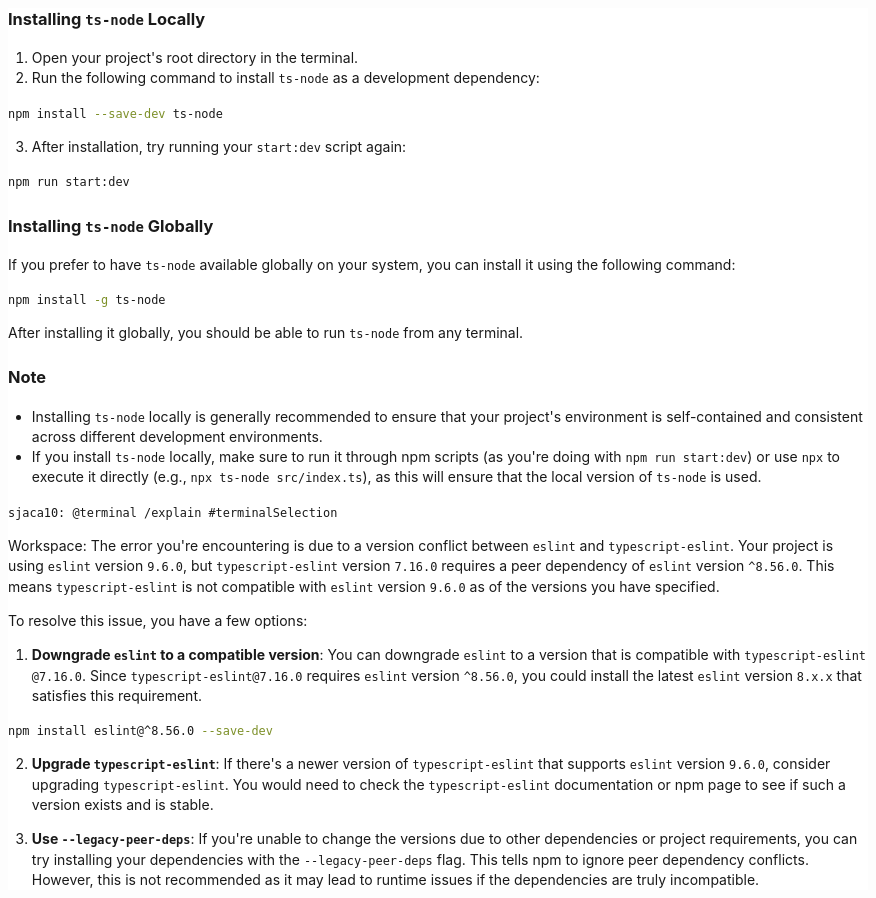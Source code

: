 ### Installing `ts-node` Locally

1. Open your project's root directory in the terminal.
2. Run the following command to install `ts-node` as a development dependency:

```sh
npm install --save-dev ts-node
```

3. After installation, try running your `start:dev` script again:

```sh
npm run start:dev
```

### Installing `ts-node` Globally

If you prefer to have `ts-node` available globally on your system, you can install it using the following command:

```sh
npm install -g ts-node
```

After installing it globally, you should be able to run `ts-node` from any terminal.

### Note

- Installing `ts-node` locally is generally recommended to ensure that your project's environment is self-contained and consistent across different development environments.
- If you install `ts-node` locally, make sure to run it through npm scripts (as you're doing with `npm run start:dev`) or use `npx` to execute it directly (e.g., `npx ts-node src/index.ts`), as this will ensure that the local version of `ts-node` is used.

```
sjaca10: @terminal /explain #terminalSelection
```

Workspace: The error you're encountering is due to a version conflict between `eslint` and `typescript-eslint`. Your project is using `eslint` version `9.6.0`, but `typescript-eslint` version `7.16.0` requires a peer dependency of `eslint` version `^8.56.0`. This means `typescript-eslint` is not compatible with `eslint` version `9.6.0` as of the versions you have specified.

To resolve this issue, you have a few options:

1. **Downgrade `eslint` to a compatible version**: You can downgrade `eslint` to a version that is compatible with `typescript-eslint@7.16.0`. Since `typescript-eslint@7.16.0` requires `eslint` version `^8.56.0`, you could install the latest `eslint` version `8.x.x` that satisfies this requirement.

```sh
npm install eslint@^8.56.0 --save-dev
```

2. **Upgrade `typescript-eslint`**: If there's a newer version of `typescript-eslint` that supports `eslint` version `9.6.0`, consider upgrading `typescript-eslint`. You would need to check the `typescript-eslint` documentation or npm page to see if such a version exists and is stable.

3. **Use `--legacy-peer-deps`**: If you're unable to change the versions due to other dependencies or project requirements, you can try installing your dependencies with the `--legacy-peer-deps` flag. This tells npm to ignore peer dependency conflicts. However, this is not recommended as it may lead to runtime issues if the dependencies are truly incompatible.
